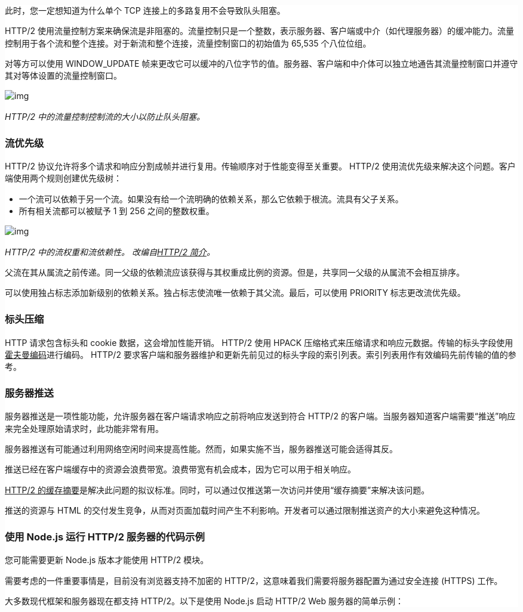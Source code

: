 此时，您一定想知道为什么单个 TCP 连接上的多路复用不会导致队头阻塞。

HTTP/2 使用流量控制方案来确保流是非阻塞的。流量控制只是一个整数，表示服务器、客户端或中介（如代理服务器）的缓冲能力。流量控制用于各个流和整个连接。对于新流和整个连接，流量控制窗口的初始值为 65,535 个八位位组。

对等方可以使用 WINDOW_UPDATE 帧来更改它可以缓冲的八位字节的值。服务器、客户端和中介体可以独立地通告其流量控制窗口并遵守其对等体设置的流量控制窗口。

![img](https://images.ctfassets.net/ee3ypdtck0rk/7bGAx32PBYycv57OHTO8ZU/0f283b92de45a50ec1e3beae46d3c574/6.1.gif?w=676&h=815&q=50&fm=webp)

*HTTP/2 中的流量控制控制流的大小以防止队头阻塞。*



### 流优先级

HTTP/2 协议允许将多个请求和响应分割成帧并进行复用。传输顺序对于性能变得至关重要。 HTTP/2 使用流优先级来解决这个问题。客户端使用两个规则创建优先级树：

- 一个流可以依赖于另一个流。如果没有给一个流明确的依赖关系，那么它依赖于根流。流具有父子关系。
- 所有相关流都可以被赋予 1 到 256 之间的整数权重。

![img](https://images.ctfassets.net/ee3ypdtck0rk/CIkkNaUM44YwdsZvA8OHW/d1f0182c7f2c8ddbe53daff9e50cc2b4/7.gif?w=632&h=351&q=50&fm=webp)

*HTTP/2 中的流权重和流依赖性。* *改编自*[*HTTP/2 简介*](https://developers.google.com/web/fundamentals/performance/http2)*。*

父流在其从属流之前传递。同一父级的依赖流应该获得与其权重成比例的资源。但是，共享同一父级的从属流不会相互排序。

可以使用独占标志添加新级别的依赖关系。独占标志使流唯一依赖于其父流。最后，可以使用 PRIORITY 标志更改流优先级。



### 标头压缩

HTTP 请求包含标头和 cookie 数据，这会增加性能开销。 HTTP/2 使用 HPACK 压缩格式来压缩请求和响应元数据。传输的标头字段使用[霍夫曼编码](https://en.wikipedia.org/wiki/Huffman_coding)进行编码。 HTTP/2 要求客户端和服务器维护和更新先前见过的标头字段的索引列表。索引列表用作有效编码先前传输的值的参考。



### 服务器推送

服务器推送是一项性能功能，允许服务器在客户端请求响应之前将响应发送到符合 HTTP/2 的客户端。当服务器知道客户端需要“推送”响应来完全处理原始请求时，此功能非常有用。

服务器推送有可能通过利用网络空闲时间来提高性能。然而，如果实施不当，服务器推送可能会适得其反。

推送已经在客户端缓存中的资源会浪费带宽。浪费带宽有机会成本，因为它可以用于相关响应。

[HTTP/2 的缓存摘要](https://www.educative.io/answers/what-is-digest-based-caching)是解决此问题的拟议标准。同时，可以通过仅推送第一次访问并使用“缓存摘要”来解决该问题。

推送的资源与 HTML 的交付发生竞争，从而对页面加载时间产生不利影响。开发者可以通过限制推送资产的大小来避免这种情况。



### 使用 Node.js 运行 HTTP/2 服务器的代码示例

您可能需要更新 Node.js 版本才能使用 HTTP/2 模块。

需要考虑的一件重要事情是，目前没有浏览器支持不加密的 HTTP/2，这意味着我们需要将服务器配置为通过安全连接 (HTTPS) 工作。

大多数现代框架和服务器现在都支持 HTTP/2。以下是使用 Node.js 启动 HTTP/2 Web 服务器的简单示例：
